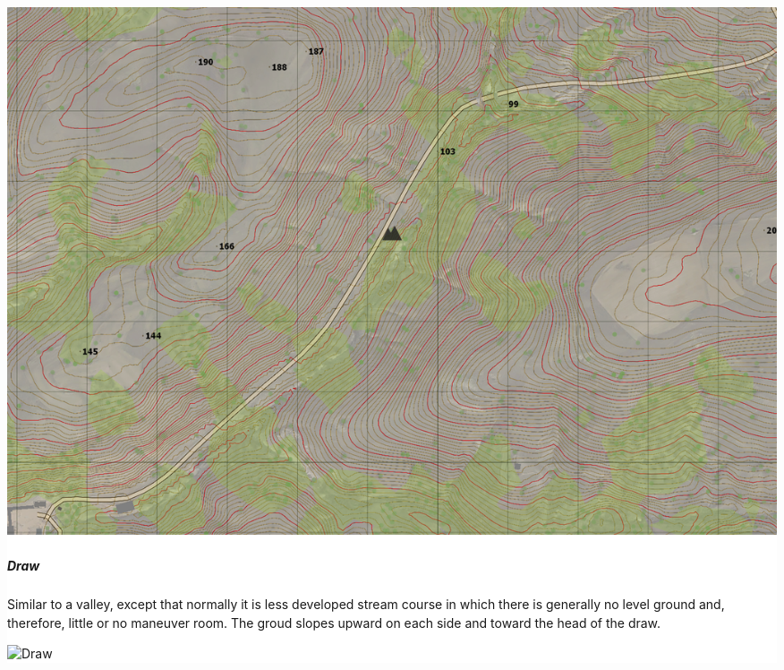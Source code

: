 ![Valley on the map](img/terrain/LN_valley_map.png)

##### Draw
Similar to a valley, except that normally it is less developed stream course in which there is generally no level ground and, therefore, little or no maneuver room. The groud slopes upward on each side and toward the head of the draw.

![Draw](img/terrain/LN_draw.png)
